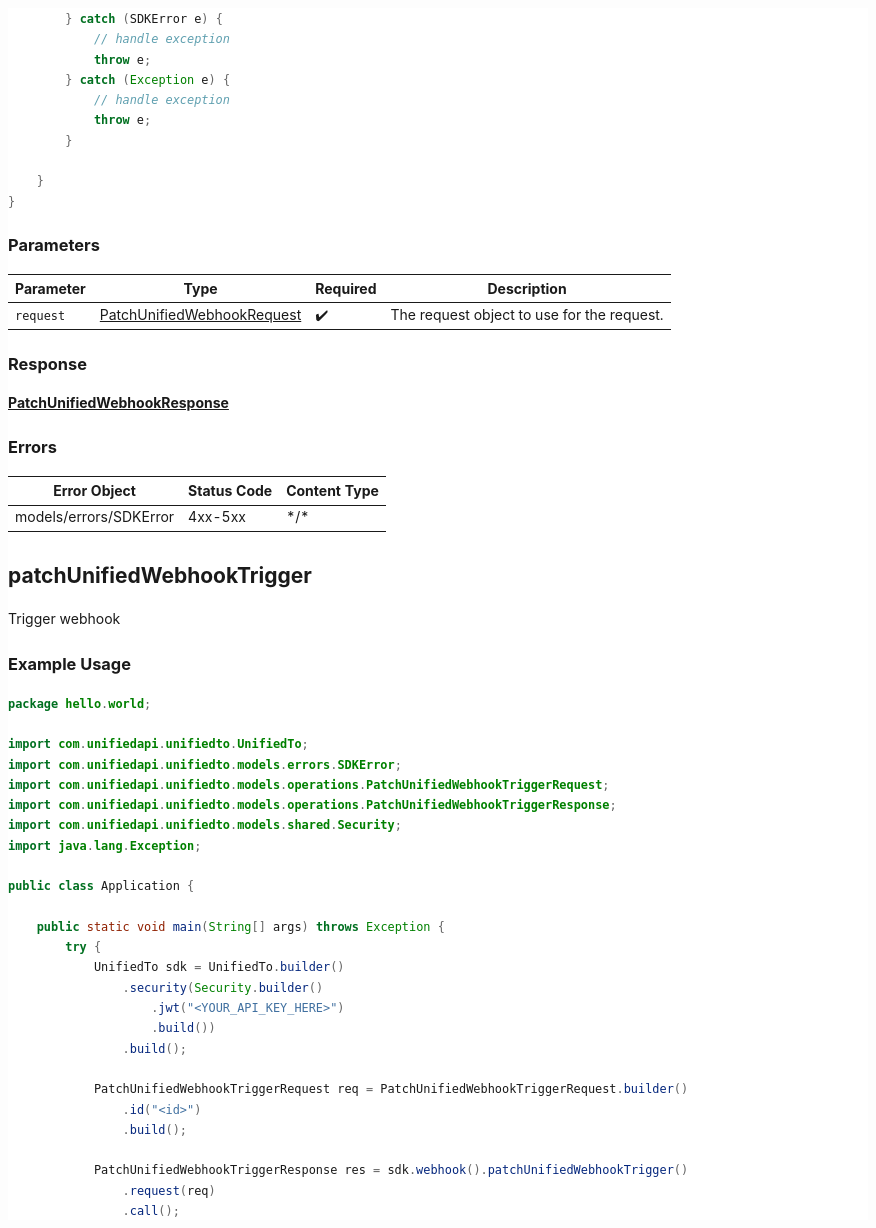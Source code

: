 ```java
        } catch (SDKError e) {
            // handle exception
            throw e;
        } catch (Exception e) {
            // handle exception
            throw e;
        }

    }
}
```

### Parameters

| Parameter                                                                           | Type                                                                                | Required                                                                            | Description                                                                         |
| ----------------------------------------------------------------------------------- | ----------------------------------------------------------------------------------- | ----------------------------------------------------------------------------------- | ----------------------------------------------------------------------------------- |
| `request`                                                                           | [PatchUnifiedWebhookRequest](../../models/operations/PatchUnifiedWebhookRequest.md) | :heavy_check_mark:                                                                  | The request object to use for the request.                                          |

### Response

**[PatchUnifiedWebhookResponse](../../models/operations/PatchUnifiedWebhookResponse.md)**

### Errors

| Error Object           | Status Code            | Content Type           |
| ---------------------- | ---------------------- | ---------------------- |
| models/errors/SDKError | 4xx-5xx                | \*\/*                  |


## patchUnifiedWebhookTrigger

Trigger webhook

### Example Usage

```java
package hello.world;

import com.unifiedapi.unifiedto.UnifiedTo;
import com.unifiedapi.unifiedto.models.errors.SDKError;
import com.unifiedapi.unifiedto.models.operations.PatchUnifiedWebhookTriggerRequest;
import com.unifiedapi.unifiedto.models.operations.PatchUnifiedWebhookTriggerResponse;
import com.unifiedapi.unifiedto.models.shared.Security;
import java.lang.Exception;

public class Application {

    public static void main(String[] args) throws Exception {
        try {
            UnifiedTo sdk = UnifiedTo.builder()
                .security(Security.builder()
                    .jwt("<YOUR_API_KEY_HERE>")
                    .build())
                .build();

            PatchUnifiedWebhookTriggerRequest req = PatchUnifiedWebhookTriggerRequest.builder()
                .id("<id>")
                .build();

            PatchUnifiedWebhookTriggerResponse res = sdk.webhook().patchUnifiedWebhookTrigger()
                .request(req)
                .call();

```